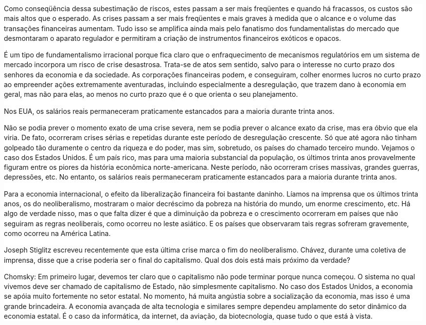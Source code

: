   


Como conseqüência dessa subestimação de riscos, estes passam a ser mais freqüentes e quando há fracassos, os custos são mais altos que o esperado. As crises passam a ser mais freqüentes e mais graves à medida que o alcance e o volume das transações financeiras aumentam. Tudo isso se amplifica ainda mais pelo fanatismo dos fundamentalistas do mercado que desmontaram o aparato regulador e permitiram a criação de instrumentos financeiros exóticos e opacos. 

  


É um tipo de fundamentalismo irracional porque fica claro que o enfraquecimento de mecanismos regulatórios em um sistema de mercado incorpora um risco de crise desastrosa. Trata-se de atos sem sentido, salvo para o interesse no curto prazo dos senhores da economia e da sociedade. As corporações financeiras podem, e conseguiram, colher enormes lucros no curto prazo ao empreender ações extremamente aventuradas, incluindo especialmente a desregulação, que trazem dano à economia em geral, mas não para elas, ao menos no curto prazo que é o que orienta o seu planejamento.

  


Nos EUA, os salários reais permaneceram praticamente estancados para a maioria durante trinta anos.

  


Não se podia prever o momento exato de uma crise severa, nem se podia prever o alcance exato da crise, mas era óbvio que ela viria. De fato, ocorreram crises sérias e repetidas durante este período de desregulação crescente. Só que até agora não tinham golpeado tão duramente o centro da riqueza e do poder, mas sim, sobretudo, os países do chamado terceiro mundo. Vejamos o caso dos Estados Unidos. É um país rico, mas para uma maioria substancial da população, os últimos trinta anos provavelmente figuram entre os piores da história econômica norte-americana. Neste período, não ocorreram crises massivas, grandes guerras, depressões, etc. No entanto, os salários reais permaneceram praticamente estancados para a maioria durante trinta anos.

  


Para a economia internacional, o efeito da liberalização financeira foi bastante daninho. Líamos na imprensa que os últimos trinta anos, os do neoliberalismo, mostraram o maior decréscimo da pobreza na história do mundo, um enorme crescimento, etc. Há algo de verdade nisso, mas o que falta dizer é que a diminuição da pobreza e o crescimento ocorreram em países que não seguiram as regras neoliberais, como ocorreu no leste asiático. E os países que observaram tais regras sofreram gravemente, como ocorreu na América Latina. 

  


Joseph Stiglitz escreveu recentemente que esta última crise marca o fim do neoliberalismo. Chávez, durante uma coletiva de imprensa, disse que a crise poderia ser o final do capitalismo. Qual dos dois está mais próximo da verdade?

  


Chomsky: Em primeiro lugar, devemos ter claro que o capitalismo não pode terminar porque nunca começou. O sistema no qual vivemos deve ser chamado de capitalismo de Estado, não simplesmente capitalismo. No caso dos Estados Unidos, a economia se apóia muito fortemente no setor estatal. No momento, há muita angústia sobre a socialização da economia, mas isso é uma grande brincadeira. A economia avançada de alta tecnologia e similares sempre dependeu amplamente do setor dinâmico da economia estatal. É o caso da informática, da internet, da aviação, da biotecnologia, quase tudo o que está à vista.
